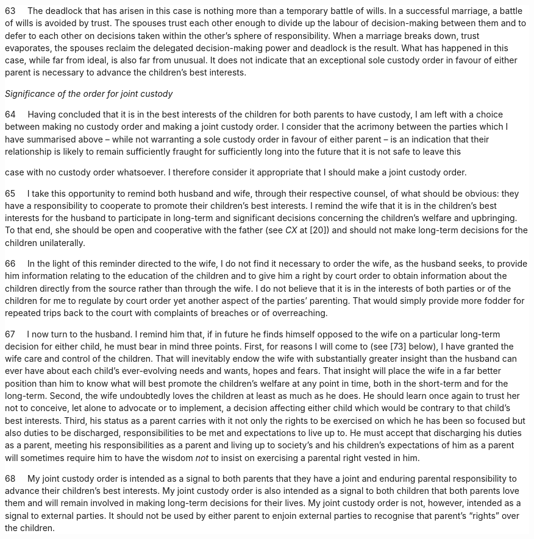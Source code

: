 63     The deadlock that has arisen in this case is nothing more than a temporary battle of wills. In a successful marriage, a battle of wills is avoided by trust. The spouses trust each other enough to divide up the labour of decision-making between them and to defer to each other on decisions taken within the other’s sphere of responsibility. When a marriage breaks down, trust evaporates, the spouses reclaim the delegated decision-making power and deadlock is the result. What has happened in this case, while far from ideal, is also far from unusual. It does not indicate that an exceptional sole custody order in favour of either parent is necessary to advance the children’s best interests. 

_Significance of the order for joint custody_ 

64     Having concluded that it is in the best interests of the children for both parents to have custody, I am left with a choice between making no custody order and making a joint custody order. I consider that the acrimony between the parties which I have summarised above – while not warranting a sole custody order in favour of either parent – is an indication that their relationship is likely to remain sufficiently fraught for sufficiently long into the future that it is not safe to leave this 


case with no custody order whatsoever. I therefore consider it appropriate that I should make a joint custody order. 

65     I take this opportunity to remind both husband and wife, through their respective counsel, of what should be obvious: they have a responsibility to cooperate to promote their children’s best interests. I remind the wife that it is in the children’s best interests for the husband to participate in long-term and significant decisions concerning the children’s welfare and upbringing. To that end, she should be open and cooperative with the father (see _CX_ at [20]) and should not make long-term decisions for the children unilaterally. 

66     In the light of this reminder directed to the wife, I do not find it necessary to order the wife, as the husband seeks, to provide him information relating to the education of the children and to give him a right by court order to obtain information about the children directly from the source rather than through the wife. I do not believe that it is in the interests of both parties or of the children for me to regulate by court order yet another aspect of the parties’ parenting. That would simply provide more fodder for repeated trips back to the court with complaints of breaches or of overreaching. 

67     I now turn to the husband. I remind him that, if in future he finds himself opposed to the wife on a particular long-term decision for either child, he must bear in mind three points. First, for reasons I will come to (see [73] below), I have granted the wife care and control of the children. That will inevitably endow the wife with substantially greater insight than the husband can ever have about each child’s ever-evolving needs and wants, hopes and fears. That insight will place the wife in a far better position than him to know what will best promote the children’s welfare at any point in time, both in the short-term and for the long-term. Second, the wife undoubtedly loves the children at least as much as he does. He should learn once again to trust her not to conceive, let alone to advocate or to implement, a decision affecting either child which would be contrary to that child’s best interests. Third, his status as a parent carries with it not only the rights to be exercised on which he has been so focused but also duties to be discharged, responsibilities to be met and expectations to live up to. He must accept that discharging his duties as a parent, meeting his responsibilities as a parent and living up to society’s and his children’s expectations of him as a parent will sometimes require him to have the wisdom _not_ to insist on exercising a parental right vested in him. 

68     My joint custody order is intended as a signal to both parents that they have a joint and enduring parental responsibility to advance their children’s best interests. My joint custody order is also intended as a signal to both children that both parents love them and will remain involved in making long-term decisions for their lives. My joint custody order is not, however, intended as a signal to external parties. It should not be used by either parent to enjoin external parties to recognise that parent’s “rights” over the children. 
